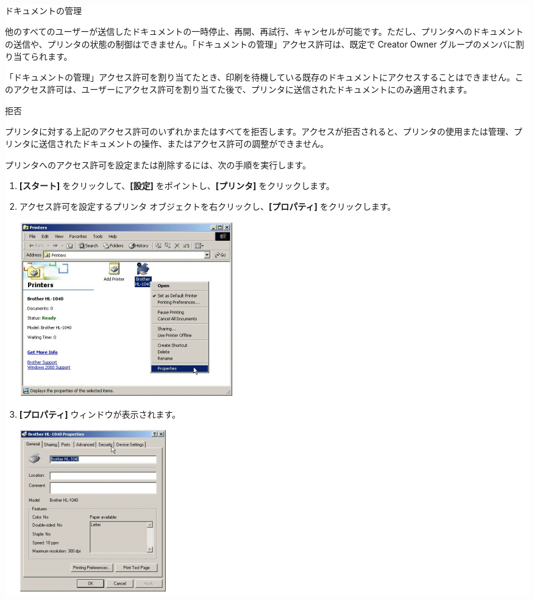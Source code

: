 <tr class="odd">
<td style="border:1px solid black;"><p>ドキュメントの管理</p></td>
<td style="border:1px solid black;"><p>他のすべてのユーザーが送信したドキュメントの一時停止、再開、再試行、キャンセルが可能です。ただし、プリンタへのドキュメントの送信や、プリンタの状態の制御はできません。「ドキュメントの管理」アクセス許可は、既定で Creator Owner グループのメンバに割り当てられます。</p>
<p>「ドキュメントの管理」アクセス許可を割り当てたとき、印刷を待機している既存のドキュメントにアクセスすることはできません。このアクセス許可は、ユーザーにアクセス許可を割り当てた後で、プリンタに送信されたドキュメントにのみ適用されます。</p></td>
</tr>
<tr class="even">
<td style="border:1px solid black;"><p>拒否</p></td>
<td style="border:1px solid black;"><p>プリンタに対する上記のアクセス許可のいずれかまたはすべてを拒否します。アクセスが拒否されると、プリンタの使用または管理、プリンタに送信されたドキュメントの操作、またはアクセス許可の調整ができません。</p></td>
</tr>  
</tbody>  
</table>
  
プリンタへのアクセス許可を設定または削除するには、次の手順を実行します。
  
1.  **\[スタート\]** をクリックして、**\[設定\]** をポイントし、**\[プリンタ\]** をクリックします。
  
2.  アクセス許可を設定するプリンタ オブジェクトを右クリックし、**\[プロパティ\]** をクリックします。
  
    ![](images/Dd362980.w2kab111(ja-jp,TechNet.10).gif)
  
3.  **\[プロパティ\]** ウィンドウが表示されます。
  
    ![](images/Dd362980.w2kab112(ja-jp,TechNet.10).gif)
  